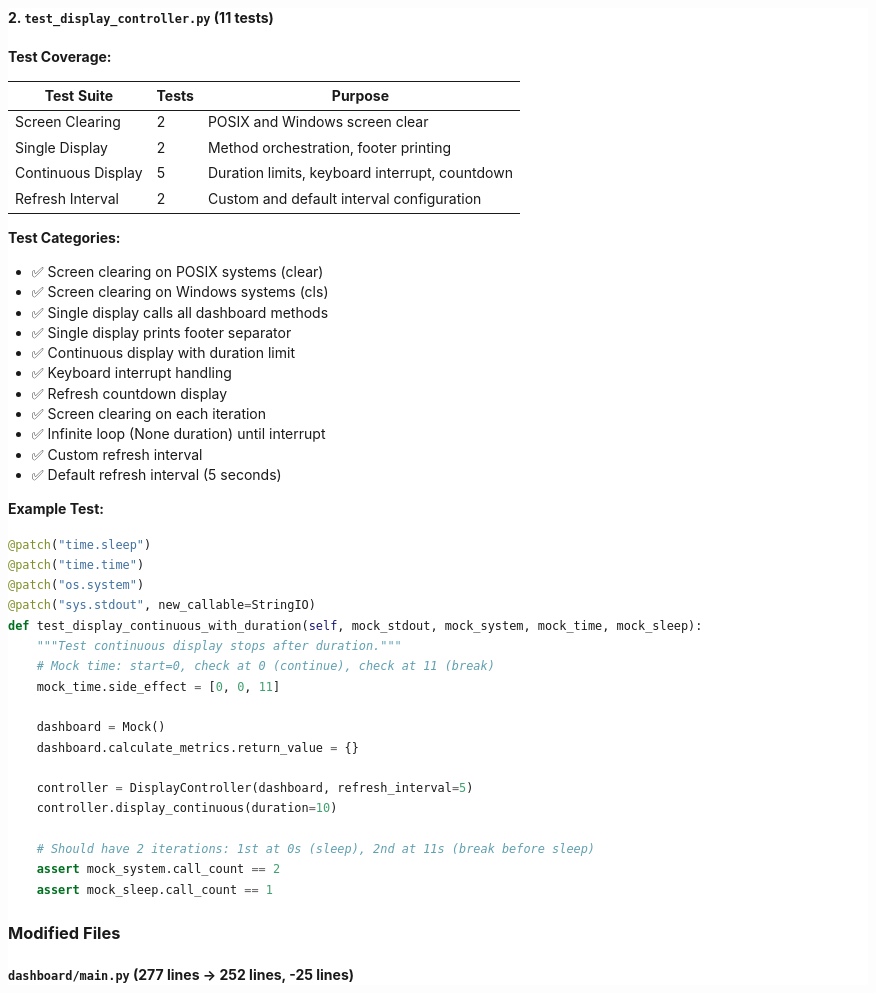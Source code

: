 #### 2. `test_display_controller.py` (11 tests)

**Test Coverage:**

| Test Suite | Tests | Purpose |
|------------|-------|---------|
| Screen Clearing | 2 | POSIX and Windows screen clear |
| Single Display | 2 | Method orchestration, footer printing |
| Continuous Display | 5 | Duration limits, keyboard interrupt, countdown |
| Refresh Interval | 2 | Custom and default interval configuration |

**Test Categories:**
- ✅ Screen clearing on POSIX systems (clear)
- ✅ Screen clearing on Windows systems (cls)
- ✅ Single display calls all dashboard methods
- ✅ Single display prints footer separator
- ✅ Continuous display with duration limit
- ✅ Keyboard interrupt handling
- ✅ Refresh countdown display
- ✅ Screen clearing on each iteration
- ✅ Infinite loop (None duration) until interrupt
- ✅ Custom refresh interval
- ✅ Default refresh interval (5 seconds)

**Example Test:**
```python
@patch("time.sleep")
@patch("time.time")
@patch("os.system")
@patch("sys.stdout", new_callable=StringIO)
def test_display_continuous_with_duration(self, mock_stdout, mock_system, mock_time, mock_sleep):
    """Test continuous display stops after duration."""
    # Mock time: start=0, check at 0 (continue), check at 11 (break)
    mock_time.side_effect = [0, 0, 11]

    dashboard = Mock()
    dashboard.calculate_metrics.return_value = {}

    controller = DisplayController(dashboard, refresh_interval=5)
    controller.display_continuous(duration=10)

    # Should have 2 iterations: 1st at 0s (sleep), 2nd at 11s (break before sleep)
    assert mock_system.call_count == 2
    assert mock_sleep.call_count == 1
```

### Modified Files

#### `dashboard/main.py` (277 lines → 252 lines, -25 lines)
